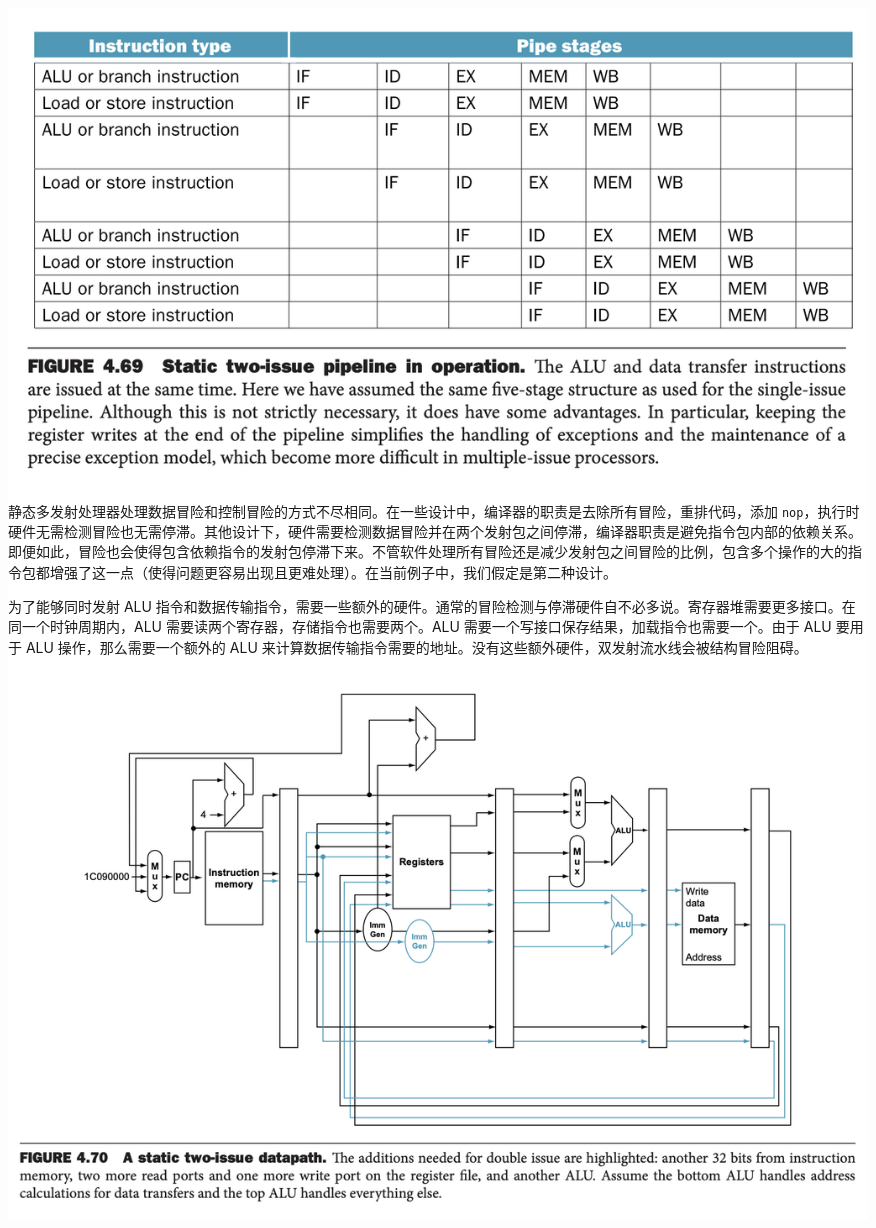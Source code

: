 ![](1101.png)

静态多发射处理器处理数据冒险和控制冒险的方式不尽相同。在一些设计中，编译器的职责是去除所有冒险，重排代码，添加 `nop`，执行时硬件无需检测冒险也无需停滞。其他设计下，硬件需要检测数据冒险并在两个发射包之间停滞，编译器职责是避免指令包内部的依赖关系。即便如此，冒险也会使得包含依赖指令的发射包停滞下来。不管软件处理所有冒险还是减少发射包之间冒险的比例，包含多个操作的大的指令包都增强了这一点（使得问题更容易出现且更难处理）。在当前例子中，我们假定是第二种设计。

为了能够同时发射 ALU 指令和数据传输指令，需要一些额外的硬件。通常的冒险检测与停滞硬件自不必多说。寄存器堆需要更多接口。在同一个时钟周期内，ALU 需要读两个寄存器，存储指令也需要两个。ALU 需要一个写接口保存结果，加载指令也需要一个。由于 ALU 要用于 ALU 操作，那么需要一个额外的 ALU 来计算数据传输指令需要的地址。没有这些额外硬件，双发射流水线会被结构冒险阻碍。

![](1102.png)
